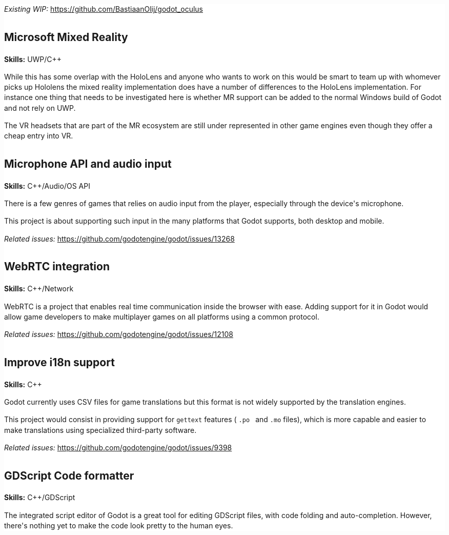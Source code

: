 *Existing WIP:* https://github.com/BastiaanOlij/godot_oculus

## Microsoft Mixed Reality

**Skills:** UWP/C++

While this has some overlap with the HoloLens and anyone who wants to work on this would be smart to team up with whomever picks up Hololens the mixed reality implementation does have a number of differences to the HoloLens implementation.
For instance one thing that needs to be investigated here is whether MR support can be added to the normal Windows build of Godot and not rely on UWP. 

The VR headsets that are part of the MR ecosystem are still under represented in other game engines even though they offer a cheap entry into VR.

## Microphone API and audio input

**Skills:** C++/Audio/OS API

There is a few genres of games that relies on audio input from the player,
especially through the device's microphone.

This project is about supporting such input in the many platforms that Godot
supports, both desktop and mobile.

*Related issues:* https://github.com/godotengine/godot/issues/13268

## WebRTC integration

**Skills:** C++/Network

WebRTC is a project that enables real time communication inside the browser
with ease. Adding support for it in Godot would allow game developers to
make multiplayer games on all platforms using a common protocol.

*Related issues:* https://github.com/godotengine/godot/issues/12108

## Improve i18n support

**Skills:** C++

Godot currently uses CSV files for game translations but this format is not widely supported by the translation engines.

This project would consist in providing support for `gettext` features (
`.po ` and `.mo` files), which is more capable and easier to make translations
using specialized third-party software.

*Related issues:* https://github.com/godotengine/godot/issues/9398

## GDScript Code formatter

**Skills:** C++/GDScript

The integrated script editor of Godot is a great tool for editing GDScript
files, with code folding and auto-completion. However, there's nothing yet
to make the code look pretty to the human eyes.
